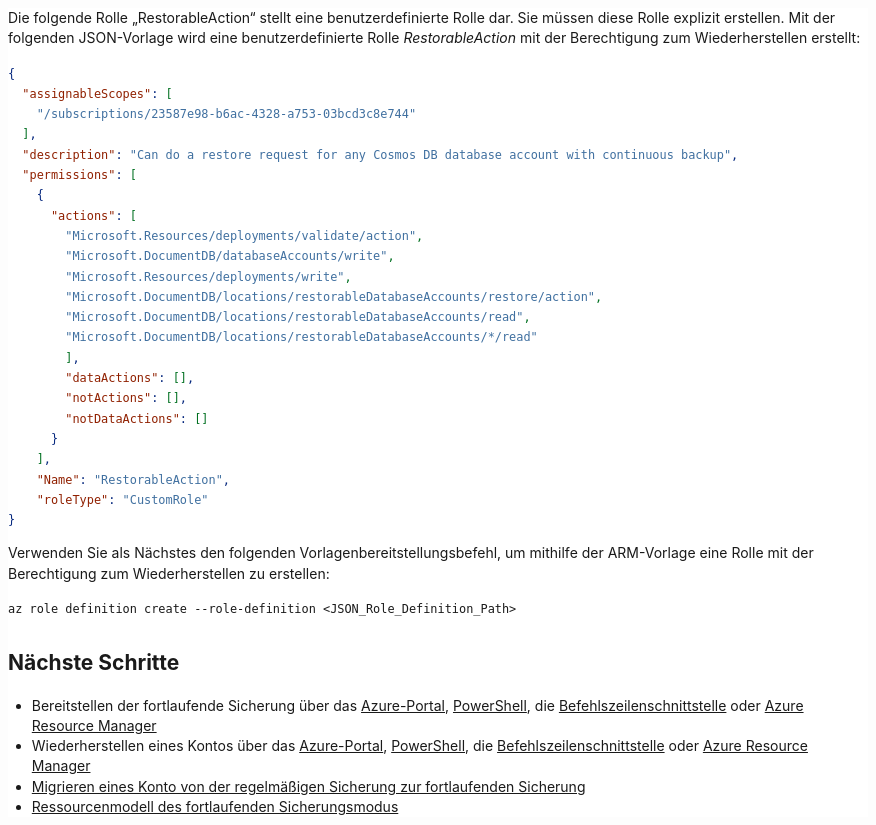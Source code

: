 Die folgende Rolle „RestorableAction“ stellt eine benutzerdefinierte Rolle dar. Sie müssen diese Rolle explizit erstellen. Mit der folgenden JSON-Vorlage wird eine benutzerdefinierte Rolle *RestorableAction* mit der Berechtigung zum Wiederherstellen erstellt:

```json
{
  "assignableScopes": [
    "/subscriptions/23587e98-b6ac-4328-a753-03bcd3c8e744"
  ],
  "description": "Can do a restore request for any Cosmos DB database account with continuous backup",
  "permissions": [
    {
      "actions": [
        "Microsoft.Resources/deployments/validate/action",
        "Microsoft.DocumentDB/databaseAccounts/write",
        "Microsoft.Resources/deployments/write",  
        "Microsoft.DocumentDB/locations/restorableDatabaseAccounts/restore/action",
        "Microsoft.DocumentDB/locations/restorableDatabaseAccounts/read",
        "Microsoft.DocumentDB/locations/restorableDatabaseAccounts/*/read"
        ],
        "dataActions": [],
        "notActions": [],
        "notDataActions": []
      }
    ],
    "Name": "RestorableAction",
    "roleType": "CustomRole"
}
```

Verwenden Sie als Nächstes den folgenden Vorlagenbereitstellungsbefehl, um mithilfe der ARM-Vorlage eine Rolle mit der Berechtigung zum Wiederherstellen zu erstellen:

```azurecli-interactive
az role definition create --role-definition <JSON_Role_Definition_Path>
```

## <a name="next-steps"></a>Nächste Schritte

* Bereitstellen der fortlaufende Sicherung über das [Azure-Portal](provision-account-continuous-backup.md#provision-portal), [PowerShell](provision-account-continuous-backup.md#provision-powershell), die [Befehlszeilenschnittstelle](provision-account-continuous-backup.md#provision-cli) oder [Azure Resource Manager](provision-account-continuous-backup.md#provision-arm-template)
* Wiederherstellen eines Kontos über das [Azure-Portal](restore-account-continuous-backup.md#restore-account-portal), [PowerShell](restore-account-continuous-backup.md#restore-account-powershell), die [Befehlszeilenschnittstelle](restore-account-continuous-backup.md#restore-account-cli) oder [Azure Resource Manager](restore-account-continuous-backup.md#restore-arm-template)
* [Migrieren eines Konto von der regelmäßigen Sicherung zur fortlaufenden Sicherung](migrate-continuous-backup.md)
* [Ressourcenmodell des fortlaufenden Sicherungsmodus](continuous-backup-restore-resource-model.md)
